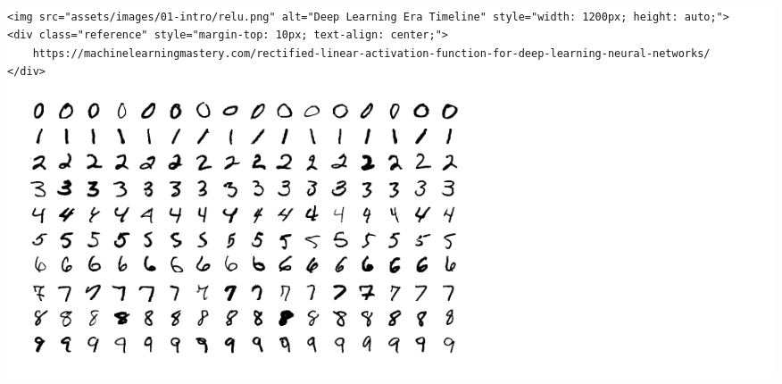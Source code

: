     <img src="assets/images/01-intro/relu.png" alt="Deep Learning Era Timeline" style="width: 1200px; height: auto;">
    <div class="reference" style="margin-top: 10px; text-align: center;">
        https://machinelearningmastery.com/rectified-linear-activation-function-for-deep-learning-neural-networks/
    </div>
</div>

<div class="fragment" data-fragment-index="8"></div>

<div class="fragment appear-vanish image-overlay" data-fragment-index="10" style="text-align: center; width: 60%;">
    <img src="assets/images/01-intro/mnist_dataset.png" alt="Deep Learning Era Timeline" style="width: 1200px; height: auto;">
    <div class="reference" style="margin-top: 10px; text-align: center;">